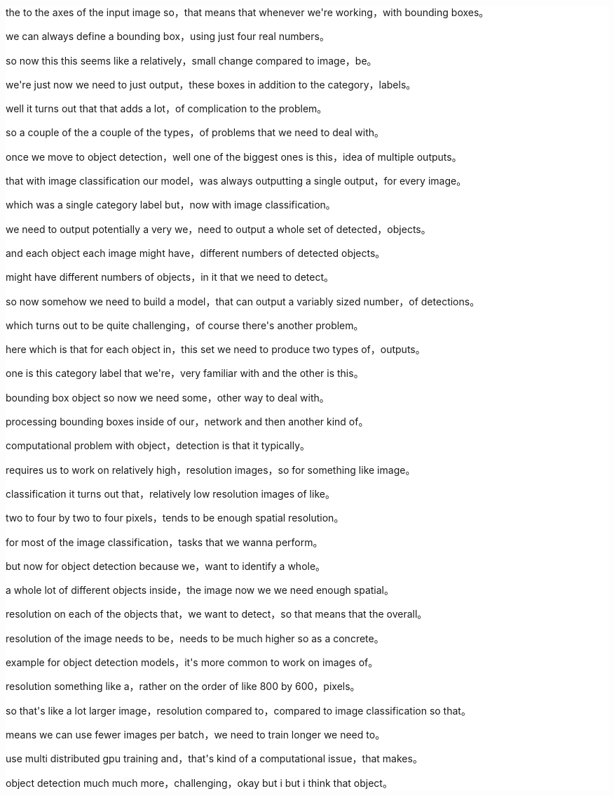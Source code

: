 the to the axes of the input image so，that means that whenever we're working，with bounding boxes。

we can always define a bounding box，using just four real numbers。

so now this this seems like a relatively，small change compared to image，be。

we're just now we need to just output，these boxes in addition to the category，labels。

well it turns out that that adds a lot，of complication to the problem。

so a couple of the a couple of the types，of problems that we need to deal with。

once we move to object detection，well one of the biggest ones is this，idea of multiple outputs。

that with image classification our model，was always outputting a single output，for every image。

which was a single category label but，now with image classification。

we need to output potentially a very we，need to output a whole set of detected，objects。

and each object each image might have，different numbers of detected objects。

might have different numbers of objects，in it that we need to detect。

so now somehow we need to build a model，that can output a variably sized number，of detections。

which turns out to be quite challenging，of course there's another problem。

here which is that for each object in，this set we need to produce two types of，outputs。

one is this category label that we're，very familiar with and the other is this。

bounding box object so now we need some，other way to deal with。

processing bounding boxes inside of our，network and then another kind of。

computational problem with object，detection is that it typically。

requires us to work on relatively high，resolution images，so for something like image。

classification it turns out that，relatively low resolution images of like。

two to four by two to four pixels，tends to be enough spatial resolution。

for most of the image classification，tasks that we wanna perform。

but now for object detection because we，want to identify a whole。

a whole lot of different objects inside，the image now we we need enough spatial。

resolution on each of the objects that，we want to detect，so that means that the overall。

resolution of the image needs to be，needs to be much higher so as a concrete。

example for object detection models，it's more common to work on images of。

resolution something like a，rather on the order of like 800 by 600，pixels。

so that's like a lot larger image，resolution compared to，compared to image classification so that。

means we can use fewer images per batch，we need to train longer we need to。

use multi distributed gpu training and，that's kind of a computational issue，that makes。

object detection much much more，challenging，okay but i but i think that object。

